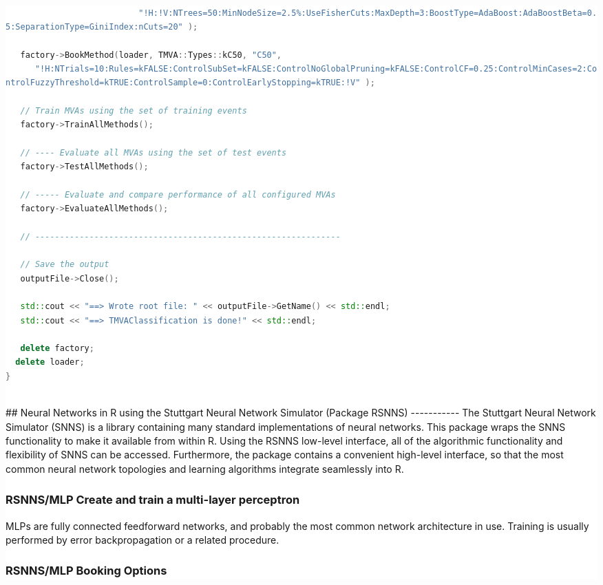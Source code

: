 ```c++
                           "!H:!V:NTrees=50:MinNodeSize=2.5%:UseFisherCuts:MaxDepth=3:BoostType=AdaBoost:AdaBoostBeta=0.5:SeparationType=GiniIndex:nCuts=20" );

   factory->BookMethod(loader, TMVA::Types::kC50, "C50",
      "!H:NTrials=10:Rules=kFALSE:ControlSubSet=kFALSE:ControlNoGlobalPruning=kFALSE:ControlCF=0.25:ControlMinCases=2:ControlFuzzyThreshold=kTRUE:ControlSample=0:ControlEarlyStopping=kTRUE:!V" );

   // Train MVAs using the set of training events
   factory->TrainAllMethods();

   // ---- Evaluate all MVAs using the set of test events
   factory->TestAllMethods();

   // ----- Evaluate and compare performance of all configured MVAs
   factory->EvaluateAllMethods();

   // --------------------------------------------------------------

   // Save the output
   outputFile->Close();

   std::cout << "==> Wrote root file: " << outputFile->GetName() << std::endl;
   std::cout << "==> TMVAClassification is done!" << std::endl;

   delete factory;
  delete loader;
}
```
<br>
## Neural Networks in R using the Stuttgart Neural Network Simulator (Package RSNNS)
-----------
The Stuttgart Neural Network Simulator (SNNS) is a library containing many standard implementations of neural networks. This package wraps the SNNS functionality to make it available from within R. Using the RSNNS low-level interface, all of the algorithmic functionality and flexibility of SNNS can be accessed. Furthermore, the package contains a convenient high-level interface, so that the most common neural network topologies and learning algorithms integrate seamlessly into R.

### RSNNS/MLP Create and train a multi-layer perceptron
MLPs are fully connected feedforward networks, and probably the most common network architecture in use. Training is usually performed by error backpropagation or a related procedure.

### RSNNS/MLP Booking Options
